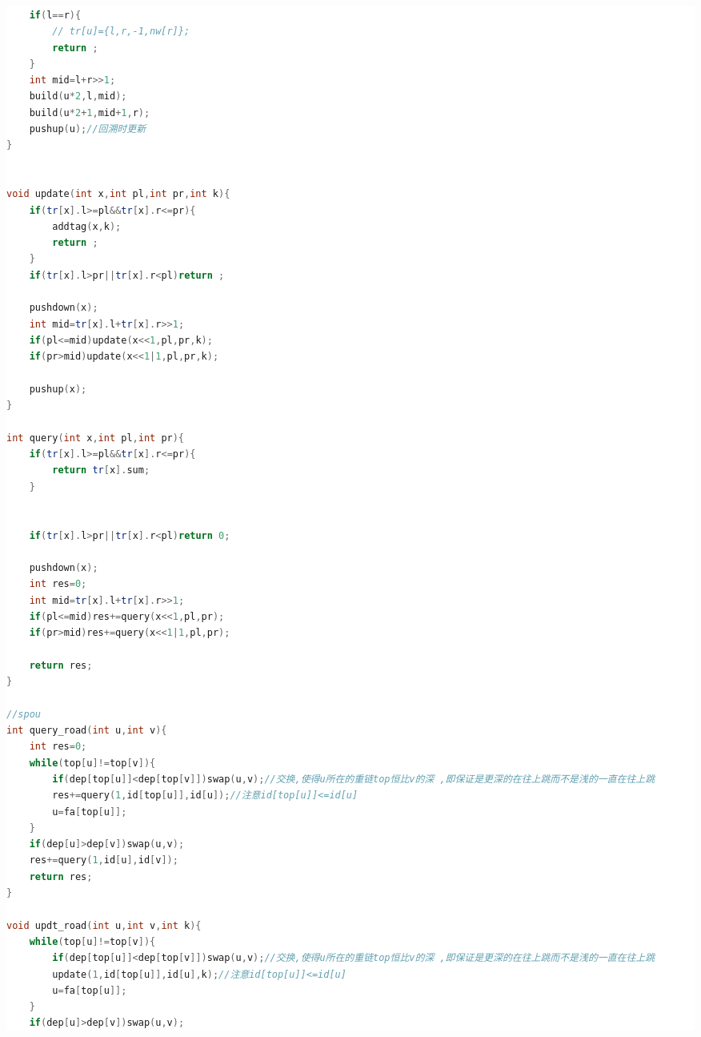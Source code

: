 ```C++
	if(l==r){
		// tr[u]={l,r,-1,nw[r]};
		return ;
	}
	int mid=l+r>>1;
	build(u*2,l,mid);
	build(u*2+1,mid+1,r);
	pushup(u);//回溯时更新
}


void update(int x,int pl,int pr,int k){
	if(tr[x].l>=pl&&tr[x].r<=pr){
		addtag(x,k);
		return ;
	}
	if(tr[x].l>pr||tr[x].r<pl)return ;
	
	pushdown(x);
	int mid=tr[x].l+tr[x].r>>1;
	if(pl<=mid)update(x<<1,pl,pr,k);
	if(pr>mid)update(x<<1|1,pl,pr,k);
	
	pushup(x);
}

int query(int x,int pl,int pr){
	if(tr[x].l>=pl&&tr[x].r<=pr){
		return tr[x].sum;
	}
	
	
	if(tr[x].l>pr||tr[x].r<pl)return 0;
	
	pushdown(x);
	int res=0;
	int mid=tr[x].l+tr[x].r>>1;
	if(pl<=mid)res+=query(x<<1,pl,pr);
	if(pr>mid)res+=query(x<<1|1,pl,pr);
	
	return res;
}

//spou
int query_road(int u,int v){
	int res=0;
	while(top[u]!=top[v]){
		if(dep[top[u]]<dep[top[v]])swap(u,v);//交换,使得u所在的重链top恒比v的深 ,即保证是更深的在往上跳而不是浅的一直在往上跳 
		res+=query(1,id[top[u]],id[u]);//注意id[top[u]]<=id[u]
		u=fa[top[u]];
	}
	if(dep[u]>dep[v])swap(u,v);
	res+=query(1,id[u],id[v]);
	return res;
}

void updt_road(int u,int v,int k){
	while(top[u]!=top[v]){
		if(dep[top[u]]<dep[top[v]])swap(u,v);//交换,使得u所在的重链top恒比v的深 ,即保证是更深的在往上跳而不是浅的一直在往上跳 
		update(1,id[top[u]],id[u],k);//注意id[top[u]]<=id[u]
		u=fa[top[u]];
	}
	if(dep[u]>dep[v])swap(u,v);
```